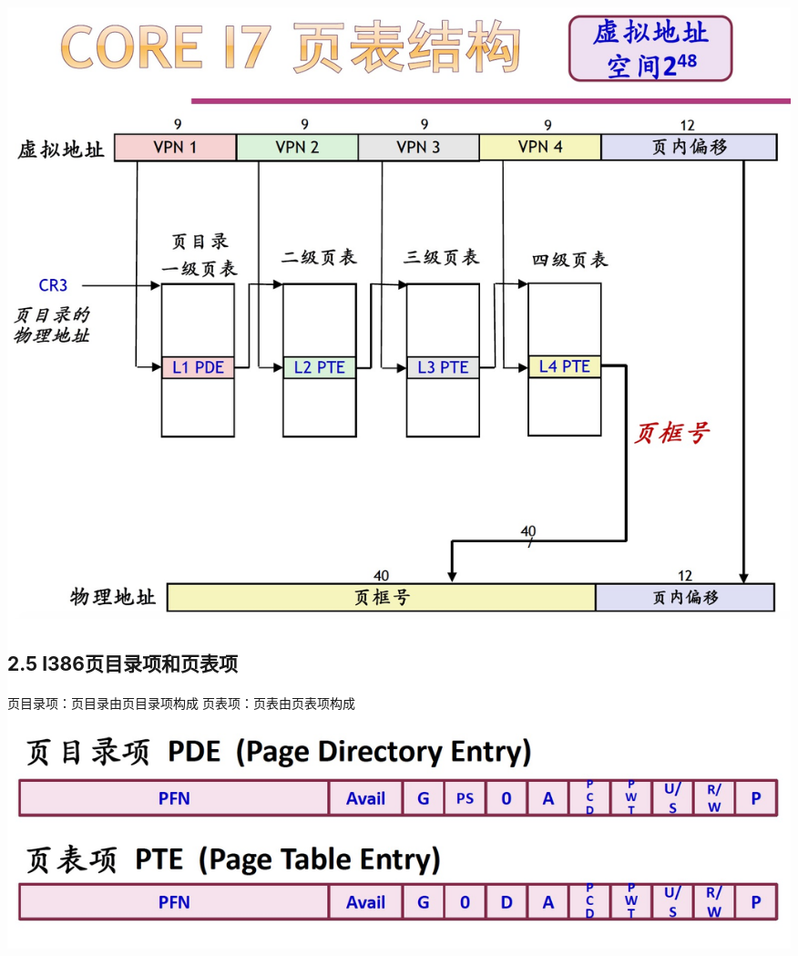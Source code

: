 ![fig5](/images/操作系统原理-存储模型2/fig5.jpg)

## 2.5 I386页目录项和页表项

页目录项：页目录由页目录项构成
页表项：页表由页表项构成

![fig6](/images/操作系统原理-存储模型2/fig6.jpg)
